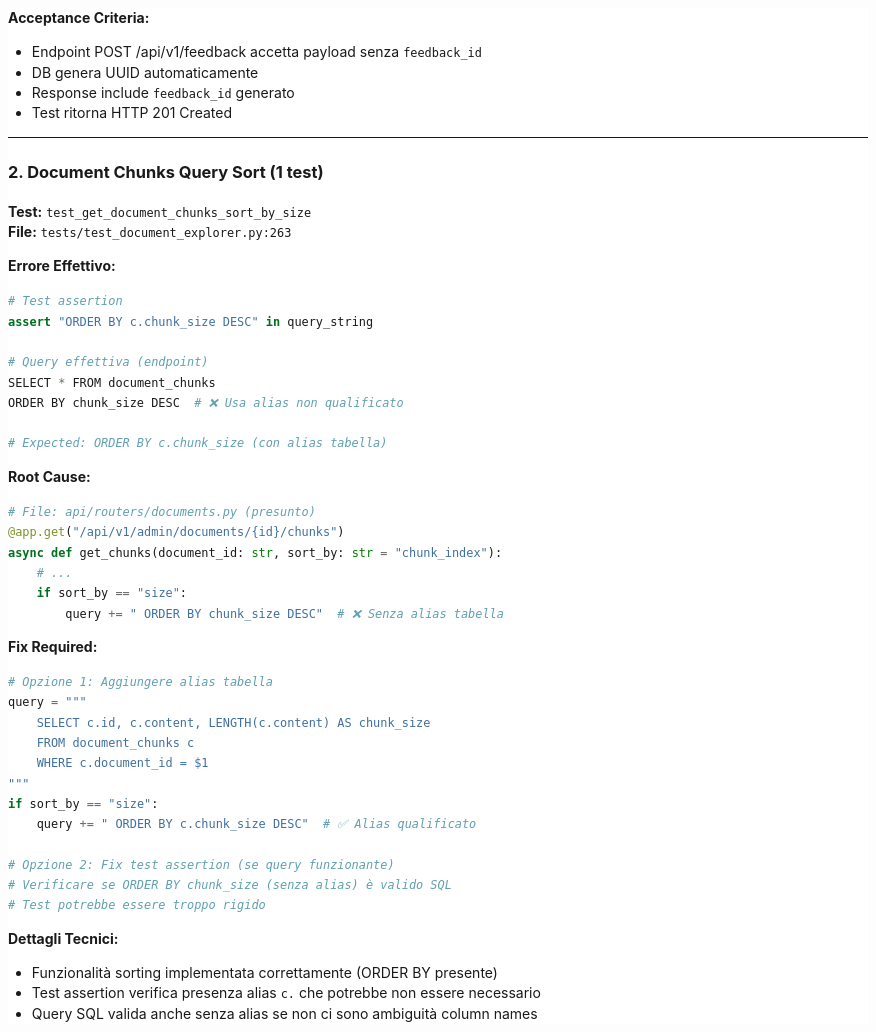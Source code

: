 **Acceptance Criteria:**
- Endpoint POST /api/v1/feedback accetta payload senza `feedback_id`
- DB genera UUID automaticamente
- Response include `feedback_id` generato
- Test ritorna HTTP 201 Created

---

### 2. Document Chunks Query Sort (1 test)

**Test:** `test_get_document_chunks_sort_by_size`  
**File:** `tests/test_document_explorer.py:263`

**Errore Effettivo:**
```python
# Test assertion
assert "ORDER BY c.chunk_size DESC" in query_string

# Query effettiva (endpoint)
SELECT * FROM document_chunks
ORDER BY chunk_size DESC  # ❌ Usa alias non qualificato

# Expected: ORDER BY c.chunk_size (con alias tabella)
```

**Root Cause:**
```python
# File: api/routers/documents.py (presunto)
@app.get("/api/v1/admin/documents/{id}/chunks")
async def get_chunks(document_id: str, sort_by: str = "chunk_index"):
    # ...
    if sort_by == "size":
        query += " ORDER BY chunk_size DESC"  # ❌ Senza alias tabella
```

**Fix Required:**
```python
# Opzione 1: Aggiungere alias tabella
query = """
    SELECT c.id, c.content, LENGTH(c.content) AS chunk_size
    FROM document_chunks c
    WHERE c.document_id = $1
"""
if sort_by == "size":
    query += " ORDER BY c.chunk_size DESC"  # ✅ Alias qualificato

# Opzione 2: Fix test assertion (se query funzionante)
# Verificare se ORDER BY chunk_size (senza alias) è valido SQL
# Test potrebbe essere troppo rigido
```

**Dettagli Tecnici:**
- Funzionalità sorting implementata correttamente (ORDER BY presente)
- Test assertion verifica presenza alias `c.` che potrebbe non essere necessario
- Query SQL valida anche senza alias se non ci sono ambiguità column names
